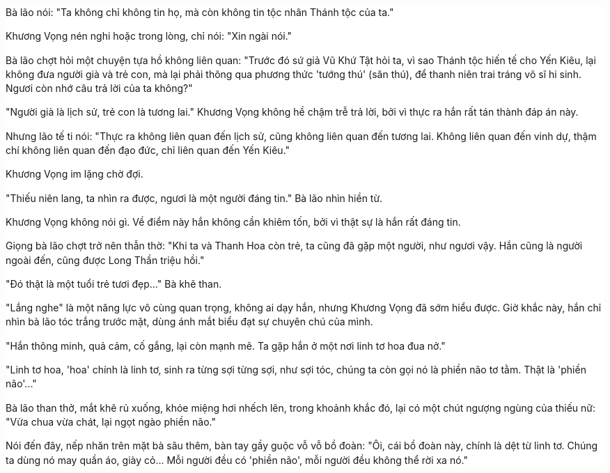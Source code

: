 Bà lão nói: "Ta không chỉ không tin họ, mà còn không tin tộc nhân Thánh tộc của ta."

Khương Vọng nén nghi hoặc trong lòng, chỉ nói: "Xin ngài nói."

Bà lão chợt hỏi một chuyện tựa hồ không liên quan: "Trước đó sứ giả Vũ Khứ Tật hỏi ta, vì sao Thánh tộc hiến tế cho Yến Kiêu, lại không đưa người già và trẻ con, mà lại phải thông qua phương thức 'tướng thú' (săn thú), để thanh niên trai tráng võ sĩ hi sinh. Ngươi còn nhớ câu trả lời của ta không?"

"Người già là lịch sử, trẻ con là tương lai." Khương Vọng không hề chậm trễ trả lời, bởi vì thực ra hắn rất tán thành đáp án này.

Nhưng lão tế ti nói: "Thực ra không liên quan đến lịch sử, cũng không liên quan đến tương lai. Không liên quan đến vinh dự, thậm chí không liên quan đến đạo đức, chỉ liên quan đến Yến Kiêu."

Khương Vọng im lặng chờ đợi.

"Thiếu niên lang, ta nhìn ra được, ngươi là một người đáng tin." Bà lão nhìn hiền từ.

Khương Vọng không nói gì. Về điểm này hắn không cần khiêm tốn, bởi vì thật sự là hắn rất đáng tin.

Giọng bà lão chợt trở nên thẫn thờ: "Khi ta và Thanh Hoa còn trẻ, ta cũng đã gặp một người, như ngươi vậy. Hắn cũng là người ngoài đến, cũng được Long Thần triệu hồi."

"Đó thật là một tuổi trẻ tươi đẹp..." Bà khẽ than.

"Lắng nghe" là một năng lực vô cùng quan trọng, không ai dạy hắn, nhưng Khương Vọng đã sớm hiểu được. Giờ khắc này, hắn chỉ nhìn bà lão tóc trắng trước mặt, dùng ánh mắt biểu đạt sự chuyên chú của mình.

"Hắn thông minh, quả cảm, cố gắng, lại còn mạnh mẽ. Ta gặp hắn ở một nơi linh tơ hoa đua nở."

"Linh tơ hoa, 'hoa' chính là linh tơ, sinh ra từng sợi từng sợi, như sợi tóc, chúng ta còn gọi nó là phiền não tơ tằm. Thật là 'phiền não'..."

Bà lão than thở, mắt khẽ rủ xuống, khóe miệng hơi nhếch lên, trong khoảnh khắc đó, lại có một chút ngượng ngùng của thiếu nữ: "Vừa chua vừa chát, lại ngọt ngào phiền não."

Nói đến đây, nếp nhăn trên mặt bà sâu thêm, bàn tay gầy guộc vỗ vỗ bồ đoàn: "Ôi, cái bồ đoàn này, chính là dệt từ linh tơ. Chúng ta dùng nó may quần áo, giày cỏ... Mỗi người đều có 'phiền não', mỗi người đều không thể rời xa nó."